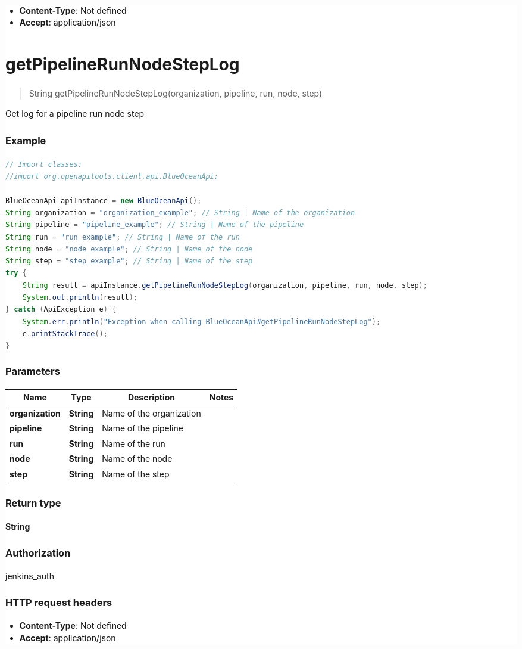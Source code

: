  - **Content-Type**: Not defined
 - **Accept**: application/json

<a name="getPipelineRunNodeStepLog"></a>
# **getPipelineRunNodeStepLog**
> String getPipelineRunNodeStepLog(organization, pipeline, run, node, step)



Get log for a pipeline run node step

### Example
```java
// Import classes:
//import org.openapitools.client.api.BlueOceanApi;

BlueOceanApi apiInstance = new BlueOceanApi();
String organization = "organization_example"; // String | Name of the organization
String pipeline = "pipeline_example"; // String | Name of the pipeline
String run = "run_example"; // String | Name of the run
String node = "node_example"; // String | Name of the node
String step = "step_example"; // String | Name of the step
try {
    String result = apiInstance.getPipelineRunNodeStepLog(organization, pipeline, run, node, step);
    System.out.println(result);
} catch (ApiException e) {
    System.err.println("Exception when calling BlueOceanApi#getPipelineRunNodeStepLog");
    e.printStackTrace();
}
```

### Parameters

Name | Type | Description  | Notes
------------- | ------------- | ------------- | -------------
 **organization** | **String**| Name of the organization |
 **pipeline** | **String**| Name of the pipeline |
 **run** | **String**| Name of the run |
 **node** | **String**| Name of the node |
 **step** | **String**| Name of the step |

### Return type

**String**

### Authorization

[jenkins_auth](../README.md#jenkins_auth)

### HTTP request headers

 - **Content-Type**: Not defined
 - **Accept**: application/json
